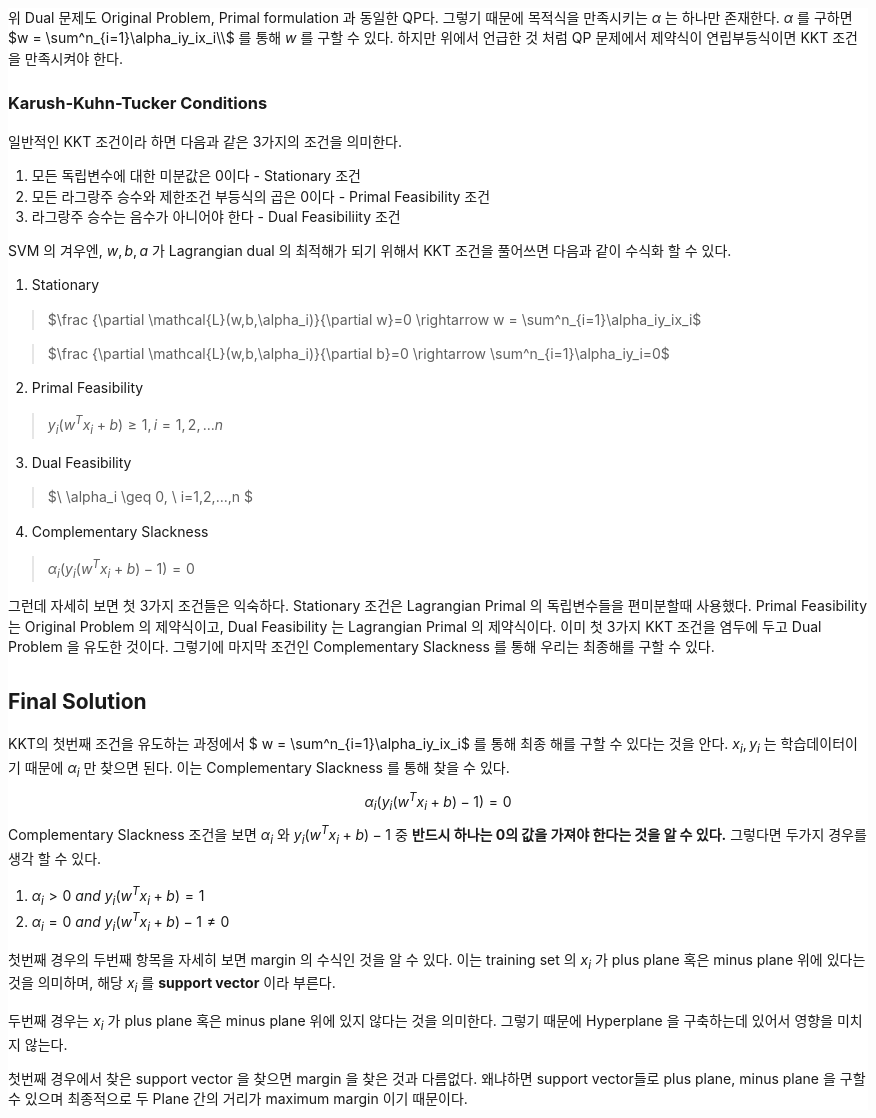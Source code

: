 위 Dual 문제도 Original Problem, Primal formulation 과 동일한 QP다. 그렇기 때문에 목적식을 만족시키는 $\alpha$ 는 하나만 존재한다. $\alpha$ 를 구하면 $w = \sum^n_{i=1}\alpha_iy_ix_i\\$ 를 통해 $w$ 를 구할 수 있다. 하지만 위에서 언급한 것 처럼 QP 문제에서 제약식이 연립부등식이면 KKT 조건을 만족시켜야 한다.


### Karush-Kuhn-Tucker Conditions

일반적인 KKT 조건이라 하면 다음과 같은 3가지의 조건을 의미한다.

1. 모든 독립변수에 대한 미분값은 0이다 - Stationary 조건
2. 모든 라그랑주 승수와 제한조건 부등식의 곱은 0이다 - Primal Feasibility 조건
3. 라그랑주 승수는 음수가 아니어야 한다 - Dual Feasibiliity 조건

SVM 의 겨우엔, $w, b,a$ 가 Lagrangian dual 의 최적해가 되기 위해서 KKT 조건을 풀어쓰면 다음과 같이 수식화 할 수 있다.

1. Stationary

> $\frac {\partial \mathcal{L}(w,b,\alpha_i)}{\partial w}=0 \rightarrow w = \sum^n_{i=1}\alpha_iy_ix_i$

> $\frac {\partial \mathcal{L}(w,b,\alpha_i)}{\partial b}=0 \rightarrow \sum^n_{i=1}\alpha_iy_i=0$

2. Primal Feasibility

> $y_i(w^Tx_i+b)\geq 1, i=1,2,...n$

3. Dual Feasibility

> $\ \alpha_i \geq 0, \ i=1,2,...,n $

4. Complementary Slackness

> $\alpha_i(y_i(w^Tx_i+b)-1)=0$

그런데 자세히 보면 첫 3가지 조건들은 익숙하다. Stationary 조건은 Lagrangian Primal 의 독립변수들을 편미분할때 사용했다. Primal Feasibility 는 Original Problem 의 제약식이고, Dual Feasibility 는 Lagrangian Primal 의 제약식이다. 이미 첫 3가지 KKT 조건을 염두에 두고 Dual Problem 을 유도한 것이다. 그렇기에 마지막 조건인 Complementary Slackness 를 통해 우리는 최종해를 구할 수 있다.

## Final Solution 

KKT의 첫번째 조건을 유도하는 과정에서 $ w = \sum^n_{i=1}\alpha_iy_ix_i$ 를 통해 최종 해를 구할 수 있다는 것을 안다. $x_i, y_i$ 는 학습데이터이기 때문에 $\alpha_i$ 만 찾으면 된다. 이는 Complementary Slackness 를 통해 찾을 수 있다.
$$
\alpha_i(y_i(w^Tx_i+b)-1)=0
$$
Complementary Slackness 조건을 보면 $\alpha_i$ 와 $y_i(w^Tx_i+b)-1$ 중 **반드시 하나는 0의 값을 가져야 한다는 것을 알 수 있다.** 그렇다면 두가지 경우를 생각 할 수 있다.

1. $\alpha_i > 0 \ and \ y_i(w^Tx_i+b)=1$
2. $\alpha_i = 0 \ and \ y_i(w^Tx_i+b)-1\neq 0$

첫번째 경우의 두번째 항목을 자세히 보면 margin 의 수식인 것을 알 수 있다. 이는 training set 의 $x_i$ 가 plus plane 혹은 minus plane 위에 있다는 것을 의미하며, 해당 $x_i$ 를 **support vector** 이라 부른다.

두번째 경우는 $x_i$ 가 plus plane 혹은 minus plane 위에 있지 않다는 것을 의미한다. 그렇기 때문에 Hyperplane 을 구축하는데 있어서 영향을 미치지 않는다.

첫번째 경우에서 찾은 support vector 을 찾으면 margin 을 찾은 것과 다름없다. 왜냐하면 support vector들로 plus plane, minus plane 을 구할 수 있으며 최종적으로 두 Plane 간의 거리가 maximum margin 이기 때문이다.
